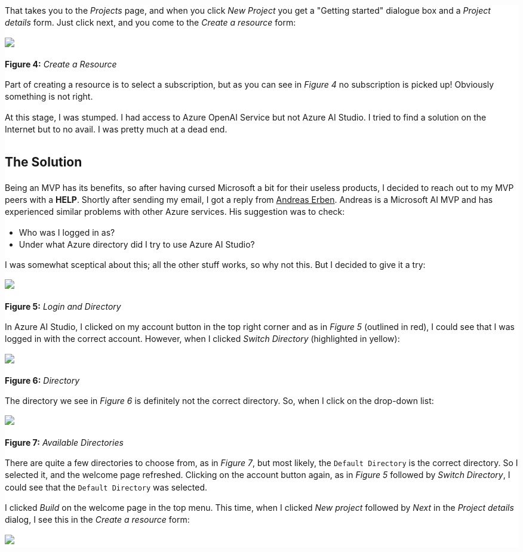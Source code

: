 That takes you to the *Projects* page, and when you click *New Project* you get a "Getting started" dialogue box and a *Project details* form. Just click next, and you come to the *Create a resource* form:

![](/images/posts/azure-openai-4.png)

**Figure 4:** *Create a Resource*

Part of creating a resource is to select a subscription, but as you can see in *Figure 4* no subscription is picked up! Obviously something is not right.

At this stage, I was stumped. I had access to Azure OpenAI Service but not Azure AI Studio. I tried to find a solution on the Internet but to no avail. I was pretty much at a dead end.

## The Solution

Being an MVP has its benefits, so after having cursed Microsoft a bit for their useless products, I decided to reach out to my MVP peers with a **HELP**. Shortly after sending my email, I got a reply from [Andreas Erben][3]. Andreas is a Microsoft AI MVP and has experienced similar problems with other Azure services. His suggestion was to check:

* Who was I logged in as?
* Under what Azure directory did I try to use Azure AI Studio?

I was somewhat sceptical about this; all the other stuff works, so why not this. But I decided to give it a try:

![](/images/posts/azure-openai-5.png)

**Figure 5:** *Login and Directory*

In Azure AI Studio, I clicked on my account button in the top right corner and as in *Figure 5* (outlined in red), I could see that I was logged in with the correct account. However, when I clicked *Switch Directory* (highlighted in yellow): 

![](/images/posts/azure-openai-6.png)

**Figure 6:** *Directory*

The directory we see in *Figure 6* is definitely not the correct directory. So, when I click on the drop-down list:

![](/images/posts/azure-openai-7.png)

**Figure 7:** *Available Directories*

There are quite a few directories to choose from, as in *Figure 7*, but most likely, the `Default Directory` is the correct directory. So I selected it, and the welcome page refreshed. Clicking on the account button again, as in *Figure 5* followed by *Switch Directory*, I could see that the `Default Directory` was selected.

I clicked *Build* on the welcome page in the top menu. This time, when I clicked *New project* followed by *Next* in the *Project details* dialog, I see this in the *Create a resource* form:

![](/images/posts/azure-openai-8.png)


[aoai]: https://learn.microsoft.com/en-us/azure/ai-services/openai/overview
[1]: https://azure.microsoft.com/en-us/products/ai-studio/
[2]: https://aka.ms/oaiapply
[3]: https://www.linkedin.com/in/andreaserben/